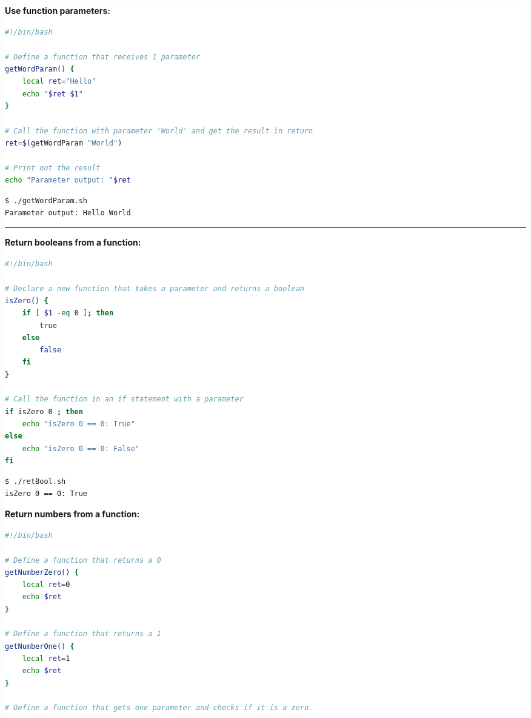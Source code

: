 

**Use function parameters:**
```bash
#!/bin/bash

# Define a function that receives 1 parameter
getWordParam() {
    local ret="Hello"
    echo "$ret $1"
}

# Call the function with parameter 'World' and get the result in return
ret=$(getWordParam "World")

# Print out the result
echo "Parameter output: "$ret
```
```
$ ./getWordParam.sh
Parameter output: Hello World
```

---

**Return booleans from a function:**
```bash
#!/bin/bash

# Declare a new function that takes a parameter and returns a boolean
isZero() {
    if [ $1 -eq 0 ]; then
        true
    else
        false
    fi
}

# Call the function in an if statement with a parameter
if isZero 0 ; then
    echo "isZero 0 == 0: True"
else
    echo "isZero 0 == 0: False"
fi
```
```
$ ./retBool.sh
isZero 0 == 0: True
```


**Return numbers from a function:**
```bash
#!/bin/bash

# Define a function that returns a 0
getNumberZero() {
    local ret=0
    echo $ret
}

# Define a function that returns a 1
getNumberOne() {
    local ret=1
    echo $ret
}

# Define a function that gets one parameter and checks if it is a zero.
```